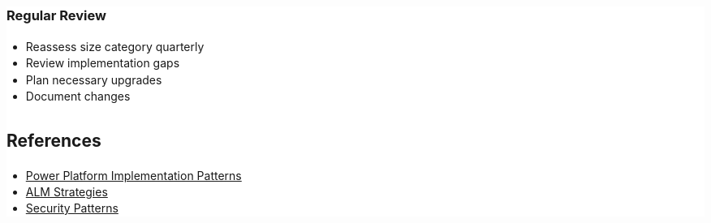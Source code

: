 ### Regular Review
- Reassess size category quarterly
- Review implementation gaps
- Plan necessary upgrades
- Document changes

## References
- [Power Platform Implementation Patterns](https://learn.microsoft.com/en-us/power-platform/guidance/patterns/overview)
- [ALM Strategies](https://learn.microsoft.com/en-us/power-platform/alm/overview-alm)
- [Security Patterns](https://learn.microsoft.com/en-us/power-platform/guidance/adoption/security) 